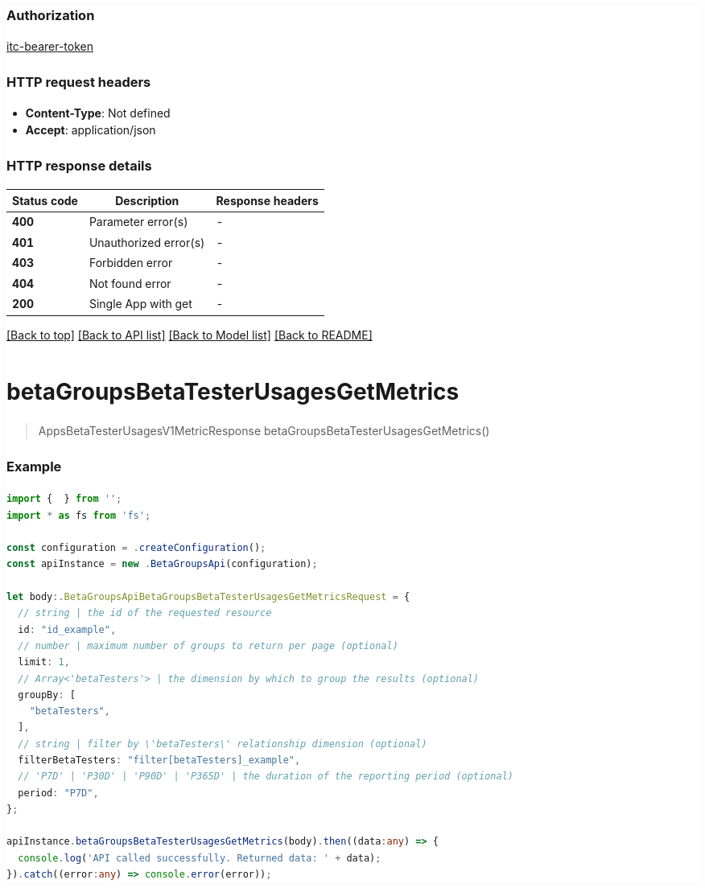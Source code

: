 ### Authorization

[itc-bearer-token](README.md#itc-bearer-token)

### HTTP request headers

 - **Content-Type**: Not defined
 - **Accept**: application/json


### HTTP response details
| Status code | Description | Response headers |
|-------------|-------------|------------------|
**400** | Parameter error(s) |  -  |
**401** | Unauthorized error(s) |  -  |
**403** | Forbidden error |  -  |
**404** | Not found error |  -  |
**200** | Single App with get |  -  |

[[Back to top]](#) [[Back to API list]](README.md#documentation-for-api-endpoints) [[Back to Model list]](README.md#documentation-for-models) [[Back to README]](README.md)

# **betaGroupsBetaTesterUsagesGetMetrics**
> AppsBetaTesterUsagesV1MetricResponse betaGroupsBetaTesterUsagesGetMetrics()


### Example


```typescript
import {  } from '';
import * as fs from 'fs';

const configuration = .createConfiguration();
const apiInstance = new .BetaGroupsApi(configuration);

let body:.BetaGroupsApiBetaGroupsBetaTesterUsagesGetMetricsRequest = {
  // string | the id of the requested resource
  id: "id_example",
  // number | maximum number of groups to return per page (optional)
  limit: 1,
  // Array<'betaTesters'> | the dimension by which to group the results (optional)
  groupBy: [
    "betaTesters",
  ],
  // string | filter by \'betaTesters\' relationship dimension (optional)
  filterBetaTesters: "filter[betaTesters]_example",
  // 'P7D' | 'P30D' | 'P90D' | 'P365D' | the duration of the reporting period (optional)
  period: "P7D",
};

apiInstance.betaGroupsBetaTesterUsagesGetMetrics(body).then((data:any) => {
  console.log('API called successfully. Returned data: ' + data);
}).catch((error:any) => console.error(error));
```
